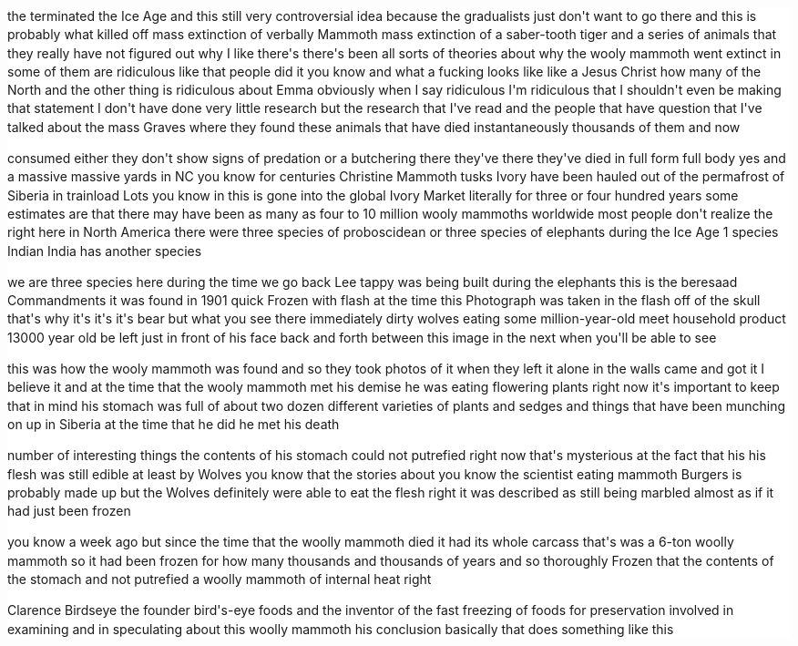 <timemark seconds="5345" />

the terminated the Ice Age and this still very controversial idea because the gradualists just don't want to go there and this is probably what killed off mass extinction of verbally Mammoth mass extinction of a saber-tooth tiger and a series of animals that they really have not figured out why I like there's there's been all sorts of theories about why the wooly mammoth went extinct in some of them are ridiculous like that people did it you know and what a fucking looks like like a Jesus Christ how many of the North and the other thing is ridiculous about Emma obviously when I say ridiculous I'm ridiculous that I shouldn't even be making that statement I don't have done very little research but the research that I've read and the people that have question that I've talked about the mass Graves where they found these animals that have died instantaneously thousands of them and now

<timemark seconds="5405" />

consumed either they don't show signs of predation or a butchering there they've there they've died in full form full body yes and a massive massive yards in NC you know for centuries Christine Mammoth tusks Ivory have been hauled out of the permafrost of Siberia in trainload Lots you know in this is gone into the global Ivory Market literally for three or four hundred years some estimates are that there may have been as many as four to 10 million wooly mammoths worldwide most people don't realize the right here in North America there were three species of proboscidean or three species of elephants during the Ice Age 1 species Indian India has another species

<timemark seconds="5451" />

we are three species here during the time we go back Lee tappy was being built during the elephants this is the beresaad Commandments it was found in 1901 quick Frozen with flash at the time this Photograph was taken in the flash off of the skull that's why it's it's it's bear but what you see there immediately dirty wolves eating some million-year-old meet household product 13000 year old be left just in front of his face back and forth between this image in the next when you'll be able to see

<timemark seconds="5509" />

this was how the wooly mammoth was found and so they took photos of it when they left it alone in the walls came and got it I believe it and at the time that the wooly mammoth met his demise he was eating flowering plants right now it's important to keep that in mind his stomach was full of about two dozen different varieties of plants and sedges and things that have been munching on up in Siberia at the time that he did he met his death

<timemark seconds="5556" />

number of interesting things the contents of his stomach could not putrefied right now that's mysterious at the fact that his his flesh was still edible at least by Wolves you know that the stories about you know the scientist eating mammoth Burgers is probably made up but the Wolves definitely were able to eat the flesh right it was described as still being marbled almost as if it had just been frozen

<timemark seconds="5582" />

you know a week ago but since the time that the woolly mammoth died it had its whole carcass that's was a 6-ton woolly mammoth so it had been frozen for how many thousands and thousands of years and so thoroughly Frozen that the contents of the stomach and not putrefied a woolly mammoth of internal heat right

<timemark seconds="5608" />

Clarence Birdseye the founder bird's-eye foods and the inventor of the fast freezing of foods for preservation involved in examining and in speculating about this woolly mammoth his conclusion basically that does something like this
